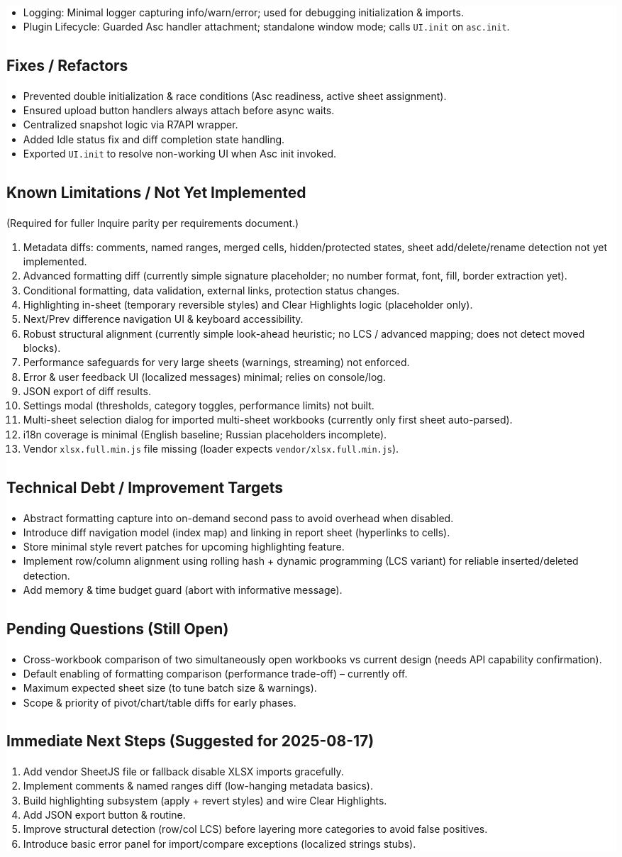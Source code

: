 - Logging: Minimal logger capturing info/warn/error; used for debugging initialization & imports.
- Plugin Lifecycle: Guarded Asc handler attachment; standalone window mode; calls `UI.init` on `asc.init`.

## Fixes / Refactors
- Prevented double initialization & race conditions (Asc readiness, active sheet assignment).
- Ensured upload button handlers always attach before async waits.
- Centralized snapshot logic via R7API wrapper.
- Added Idle status fix and diff completion state handling.
- Exported `UI.init` to resolve non-working UI when Asc init invoked.

## Known Limitations / Not Yet Implemented
(Required for fuller Inquire parity per requirements document.)
1. Metadata diffs: comments, named ranges, merged cells, hidden/protected states, sheet add/delete/rename detection not yet implemented.
2. Advanced formatting diff (currently simple signature placeholder; no number format, font, fill, border extraction yet).
3. Conditional formatting, data validation, external links, protection status changes.
4. Highlighting in-sheet (temporary reversible styles) and Clear Highlights logic (placeholder only).
5. Next/Prev difference navigation UI & keyboard accessibility.
6. Robust structural alignment (currently simple look-ahead heuristic; no LCS / advanced mapping; does not detect moved blocks).
7. Performance safeguards for very large sheets (warnings, streaming) not enforced.
8. Error & user feedback UI (localized messages) minimal; relies on console/log.
9. JSON export of diff results.
10. Settings modal (thresholds, category toggles, performance limits) not built.
11. Multi-sheet selection dialog for imported multi-sheet workbooks (currently only first sheet auto-parsed).
12. i18n coverage is minimal (English baseline; Russian placeholders incomplete).
13. Vendor `xlsx.full.min.js` file missing (loader expects `vendor/xlsx.full.min.js`).

## Technical Debt / Improvement Targets
- Abstract formatting capture into on-demand second pass to avoid overhead when disabled.
- Introduce diff navigation model (index map) and linking in report sheet (hyperlinks to cells).
- Store minimal style revert patches for upcoming highlighting feature.
- Implement row/column alignment using rolling hash + dynamic programming (LCS variant) for reliable inserted/deleted detection.
- Add memory & time budget guard (abort with informative message).

## Pending Questions (Still Open)
- Cross-workbook comparison of two simultaneously open workbooks vs current design (needs API capability confirmation).
- Default enabling of formatting comparison (performance trade-off) – currently off.
- Maximum expected sheet size (to tune batch size & warnings).
- Scope & priority of pivot/chart/table diffs for early phases.

## Immediate Next Steps (Suggested for 2025-08-17)
1. Add vendor SheetJS file or fallback disable XLSX imports gracefully.
2. Implement comments & named ranges diff (low-hanging metadata basics).
3. Build highlighting subsystem (apply + revert styles) and wire Clear Highlights.
4. Add JSON export button & routine.
5. Improve structural detection (row/col LCS) before layering more categories to avoid false positives.
6. Introduce basic error panel for import/compare exceptions (localized strings stubs).
